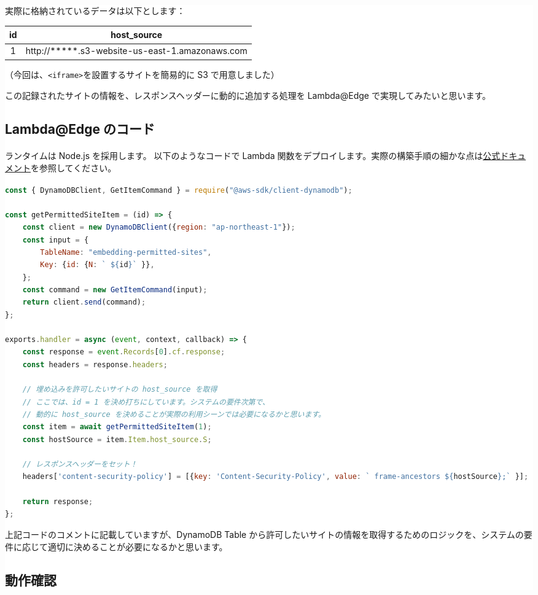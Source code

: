 実際に格納されているデータは以下とします：

| id | host_source            |
|:--:|:---------------:|
| 1  | http://*****.s3-website-us-east-1.amazonaws.com |

（今回は、`<iframe>`を設置するサイトを簡易的に S3 で用意しました）

この記録されたサイトの情報を、レスポンスヘッダーに動的に追加する処理を Lambda@Edge で実現してみたいと思います。

## Lambda@Edge のコード

ランタイムは Node.js を採用します。
以下のようなコードで Lambda 関数をデプロイします。実際の構築手順の細かな点は[公式ドキュメント](https://docs.aws.amazon.com/ja_jp/AmazonCloudFront/latest/DeveloperGuide/lambda-at-the-edge.html)を参照してください。


```javascript:index.js
const { DynamoDBClient, GetItemCommand } = require("@aws-sdk/client-dynamodb");

const getPermittedSiteItem = (id) => {
    const client = new DynamoDBClient({region: "ap-northeast-1"});
    const input = {
        TableName: "embedding-permitted-sites",
        Key: {id: {N: ` ${id}` }},
    };
    const command = new GetItemCommand(input);
    return client.send(command);
};

exports.handler = async (event, context, callback) => {
    const response = event.Records[0].cf.response;
    const headers = response.headers;

    // 埋め込みを許可したいサイトの host_source を取得
    // ここでは、id = 1 を決め打ちにしています。システムの要件次第で、
    // 動的に host_source を決めることが実際の利用シーンでは必要になるかと思います。
    const item = await getPermittedSiteItem(1);
    const hostSource = item.Item.host_source.S;

    // レスポンスヘッダーをセット！
    headers['content-security-policy'] = [{key: 'Content-Security-Policy', value: ` frame-ancestors ${hostSource};` }];

    return response;
};
```

上記コードのコメントに記載していますが、DynamoDB Table から許可したいサイトの情報を取得するためのロジックを、システムの要件に応じて適切に決めることが必要になるかと思います。



## 動作確認


[^1]: 弊社のホームページではありません。